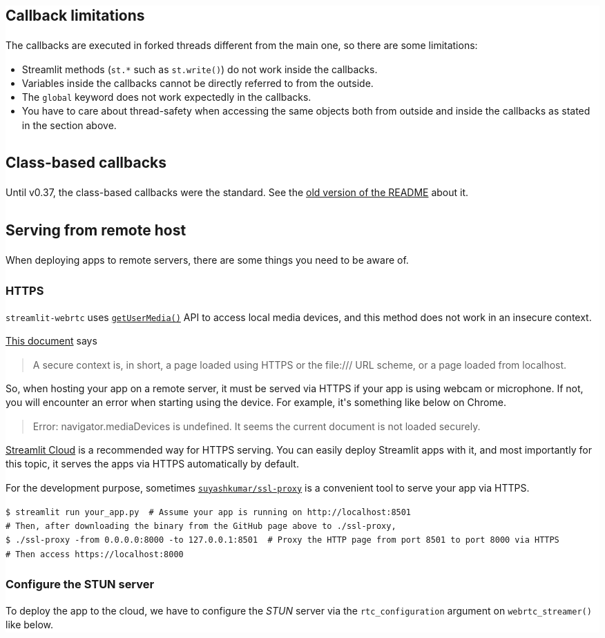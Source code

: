 ## Callback limitations
The callbacks are executed in forked threads different from the main one, so there are some limitations:
* Streamlit methods (`st.*` such as `st.write()`) do not work inside the callbacks.
* Variables inside the callbacks cannot be directly referred to from the outside.
* The `global` keyword does not work expectedly in the callbacks.
* You have to care about thread-safety when accessing the same objects both from outside and inside the callbacks as stated in the section above.

## Class-based callbacks
Until v0.37, the class-based callbacks were the standard.
See the [old version of the README](https://github.com/whitphx/streamlit-webrtc/blob/v0.37.0/README.md#quick-tutorial) about it.

## Serving from remote host
When deploying apps to remote servers, there are some things you need to be aware of.

### HTTPS
`streamlit-webrtc` uses [`getUserMedia()`](https://developer.mozilla.org/en-US/docs/Web/API/MediaDevices/getUserMedia) API to access local media devices, and this method does not work in an insecure context.

[This document](https://developer.mozilla.org/en-US/docs/Web/API/MediaDevices/getUserMedia#privacy_and_security) says
> A secure context is, in short, a page loaded using HTTPS or the file:/// URL scheme, or a page loaded from localhost.

So, when hosting your app on a remote server, it must be served via HTTPS if your app is using webcam or microphone.
If not, you will encounter an error when starting using the device. For example, it's something like below on Chrome.
> Error: navigator.mediaDevices is undefined. It seems the current document is not loaded securely.

[Streamlit Cloud](https://streamlit.io/cloud) is a recommended way for HTTPS serving. You can easily deploy Streamlit apps with it, and most importantly for this topic, it serves the apps via HTTPS automatically by default.

For the development purpose, sometimes [`suyashkumar/ssl-proxy`](https://github.com/suyashkumar/ssl-proxy) is a convenient tool to serve your app via HTTPS.
```shell
$ streamlit run your_app.py  # Assume your app is running on http://localhost:8501
# Then, after downloading the binary from the GitHub page above to ./ssl-proxy,
$ ./ssl-proxy -from 0.0.0.0:8000 -to 127.0.0.1:8501  # Proxy the HTTP page from port 8501 to port 8000 via HTTPS
# Then access https://localhost:8000
```

### Configure the STUN server
To deploy the app to the cloud, we have to configure the *STUN* server via the `rtc_configuration` argument on `webrtc_streamer()` like below.
